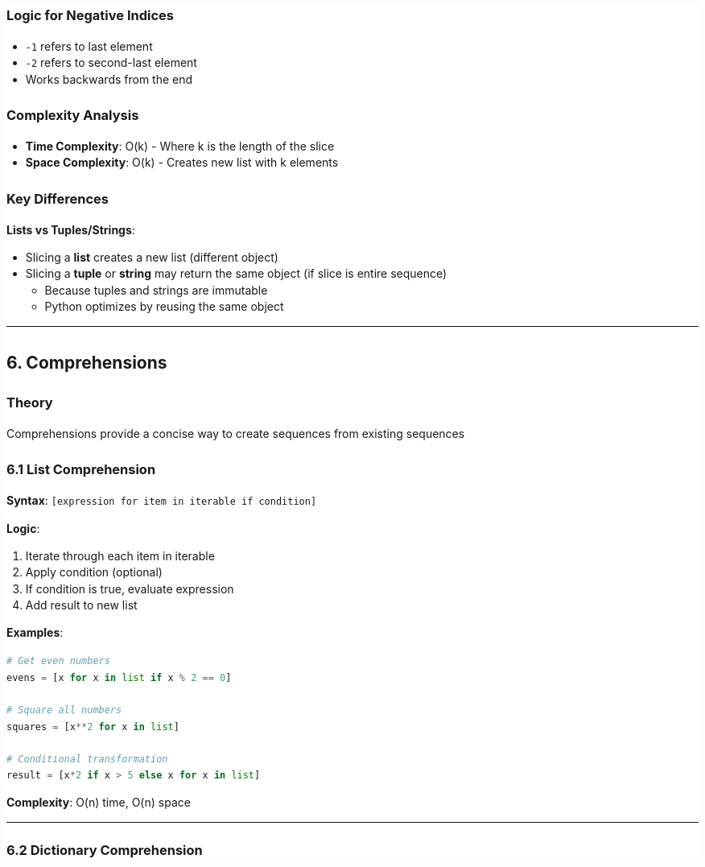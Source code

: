 ### Logic for Negative Indices
- `-1` refers to last element
- `-2` refers to second-last element
- Works backwards from the end

### Complexity Analysis
- **Time Complexity**: O(k) - Where k is the length of the slice
- **Space Complexity**: O(k) - Creates new list with k elements

### Key Differences

**Lists vs Tuples/Strings**:
- Slicing a **list** creates a new list (different object)
- Slicing a **tuple** or **string** may return the same object (if slice is entire sequence)
  - Because tuples and strings are immutable
  - Python optimizes by reusing the same object

---

## 6. Comprehensions

### Theory
Comprehensions provide a concise way to create sequences from existing sequences

### 6.1 List Comprehension

**Syntax**: `[expression for item in iterable if condition]`

**Logic**:
1. Iterate through each item in iterable
2. Apply condition (optional)
3. If condition is true, evaluate expression
4. Add result to new list

**Examples**:
```python
# Get even numbers
evens = [x for x in list if x % 2 == 0]

# Square all numbers
squares = [x**2 for x in list]

# Conditional transformation
result = [x*2 if x > 5 else x for x in list]
```

**Complexity**: O(n) time, O(n) space

---

### 6.2 Dictionary Comprehension
